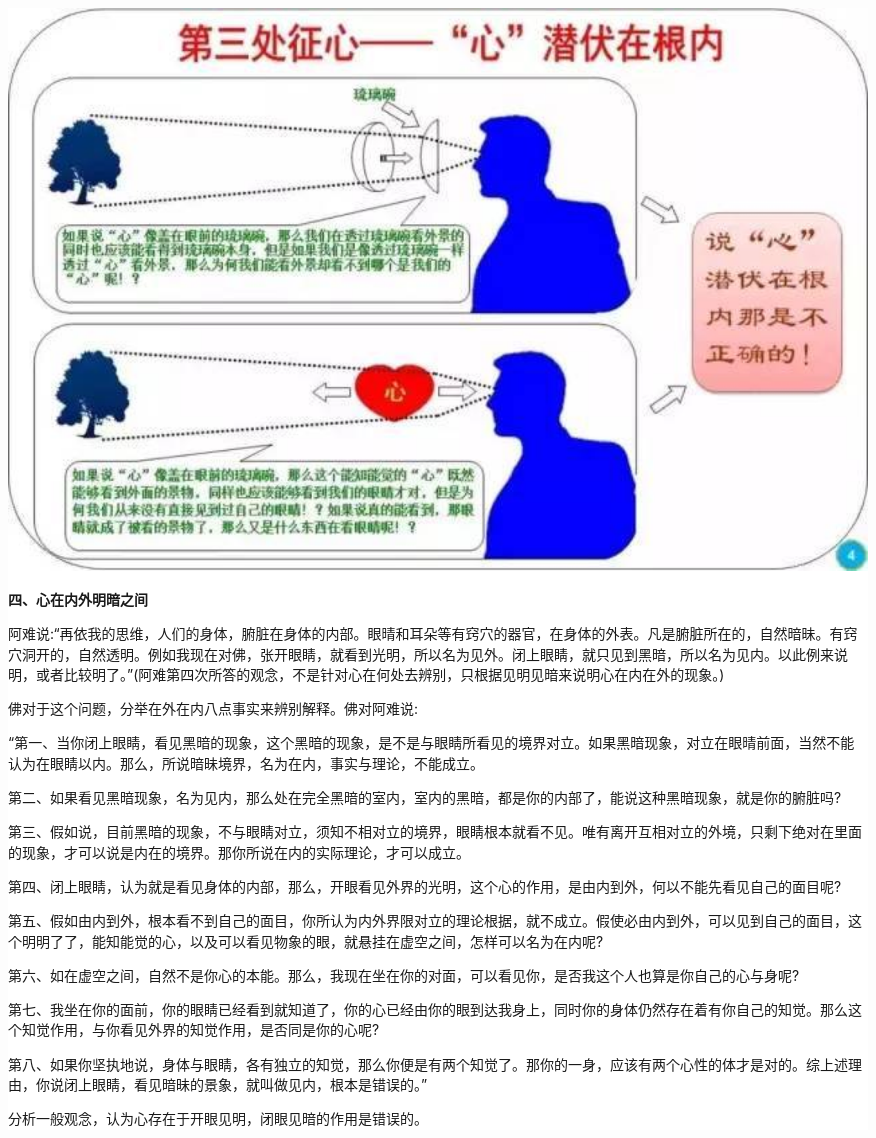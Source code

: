 ![imae](/img/heart-3.png)

**四、心在内外明暗之间**

阿难说:“再依我的思维，人们的身体，腑脏在身体的内部。眼晴和耳朵等有窍穴的器官，在身体的外表。凡是腑脏所在的，自然暗昧。有窍穴洞开的，自然透明。例如我现在对佛，张开眼睛，就看到光明，所以名为见外。闭上眼睛，就只见到黑暗，所以名为见内。以此例来说明，或者比较明了。”(阿难第四次所答的观念，不是针对心在何处去辨别，只根据见明见暗来说明心在内在外的现象。)

佛对于这个问题，分举在外在内八点事实来辨别解释。佛对阿难说:

“第一、当你闭上眼睛，看见黑暗的现象，这个黑暗的现象，是不是与眼睛所看见的境界对立。如果黑暗现象，对立在眼晴前面，当然不能认为在眼睛以内。那么，所说暗昧境界，名为在内，事实与理论，不能成立。

第二、如果看见黑暗现象，名为见内，那么处在完全黑暗的室内，室内的黑暗，都是你的内部了，能说这种黑暗现象，就是你的腑脏吗?

第三、假如说，目前黑暗的现象，不与眼睛对立，须知不相对立的境界，眼睛根本就看不见。唯有离开互相对立的外境，只剩下绝对在里面的现象，才可以说是内在的境界。那你所说在内的实际理论，才可以成立。

第四、闭上眼睛，认为就是看见身体的内部，那么，开眼看见外界的光明，这个心的作用，是由内到外，何以不能先看见自己的面目呢?

第五、假如由内到外，根本看不到自己的面目，你所认为内外界限对立的理论根据，就不成立。假使必由内到外，可以见到自己的面目，这个明明了了，能知能觉的心，以及可以看见物象的眼，就悬挂在虚空之间，怎样可以名为在内呢?

第六、如在虚空之间，自然不是你心的本能。那么，我现在坐在你的对面，可以看见你，是否我这个人也算是你自己的心与身呢?

第七、我坐在你的面前，你的眼睛已经看到就知道了，你的心已经由你的眼到达我身上，同时你的身体仍然存在着有你自己的知觉。那么这个知觉作用，与你看见外界的知觉作用，是否同是你的心呢?

第八、如果你坚执地说，身体与眼睛，各有独立的知觉，那么你便是有两个知觉了。那你的一身，应该有两个心性的体才是对的。综上述理由，你说闭上眼睛，看见暗昧的景象，就叫做见内，根本是错误的。”

分析一般观念，认为心存在于开眼见明，闭眼见暗的作用是错误的。
